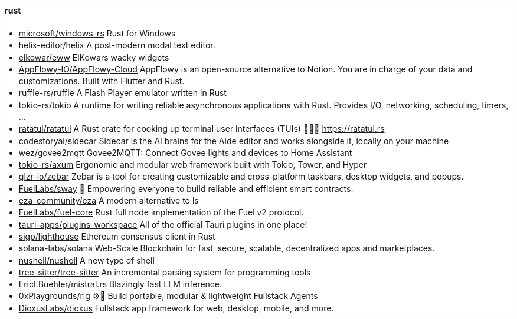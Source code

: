 #### rust
* [microsoft/windows-rs](https://github.com/microsoft/windows-rs) Rust for Windows
* [helix-editor/helix](https://github.com/helix-editor/helix) A post-modern modal text editor.
* [elkowar/eww](https://github.com/elkowar/eww) ElKowars wacky widgets
* [AppFlowy-IO/AppFlowy-Cloud](https://github.com/AppFlowy-IO/AppFlowy-Cloud) AppFlowy is an open-source alternative to Notion. You are in charge of your data and customizations. Built with Flutter and Rust.
* [ruffle-rs/ruffle](https://github.com/ruffle-rs/ruffle) A Flash Player emulator written in Rust
* [tokio-rs/tokio](https://github.com/tokio-rs/tokio) A runtime for writing reliable asynchronous applications with Rust. Provides I/O, networking, scheduling, timers, ...
* [ratatui/ratatui](https://github.com/ratatui/ratatui) A Rust crate for cooking up terminal user interfaces (TUIs) 👨‍🍳🐀 https://ratatui.rs
* [codestoryai/sidecar](https://github.com/codestoryai/sidecar) Sidecar is the AI brains for the Aide editor and works alongside it, locally on your machine
* [wez/govee2mqtt](https://github.com/wez/govee2mqtt) Govee2MQTT: Connect Govee lights and devices to Home Assistant
* [tokio-rs/axum](https://github.com/tokio-rs/axum) Ergonomic and modular web framework built with Tokio, Tower, and Hyper
* [glzr-io/zebar](https://github.com/glzr-io/zebar) Zebar is a tool for creating customizable and cross-platform taskbars, desktop widgets, and popups.
* [FuelLabs/sway](https://github.com/FuelLabs/sway) 🌴 Empowering everyone to build reliable and efficient smart contracts.
* [eza-community/eza](https://github.com/eza-community/eza) A modern alternative to ls
* [FuelLabs/fuel-core](https://github.com/FuelLabs/fuel-core) Rust full node implementation of the Fuel v2 protocol.
* [tauri-apps/plugins-workspace](https://github.com/tauri-apps/plugins-workspace) All of the official Tauri plugins in one place!
* [sigp/lighthouse](https://github.com/sigp/lighthouse) Ethereum consensus client in Rust
* [solana-labs/solana](https://github.com/solana-labs/solana) Web-Scale Blockchain for fast, secure, scalable, decentralized apps and marketplaces.
* [nushell/nushell](https://github.com/nushell/nushell) A new type of shell
* [tree-sitter/tree-sitter](https://github.com/tree-sitter/tree-sitter) An incremental parsing system for programming tools
* [EricLBuehler/mistral.rs](https://github.com/EricLBuehler/mistral.rs) Blazingly fast LLM inference.
* [0xPlaygrounds/rig](https://github.com/0xPlaygrounds/rig) ⚙️🦀 Build portable, modular & lightweight Fullstack Agents
* [DioxusLabs/dioxus](https://github.com/DioxusLabs/dioxus) Fullstack app framework for web, desktop, mobile, and more.
